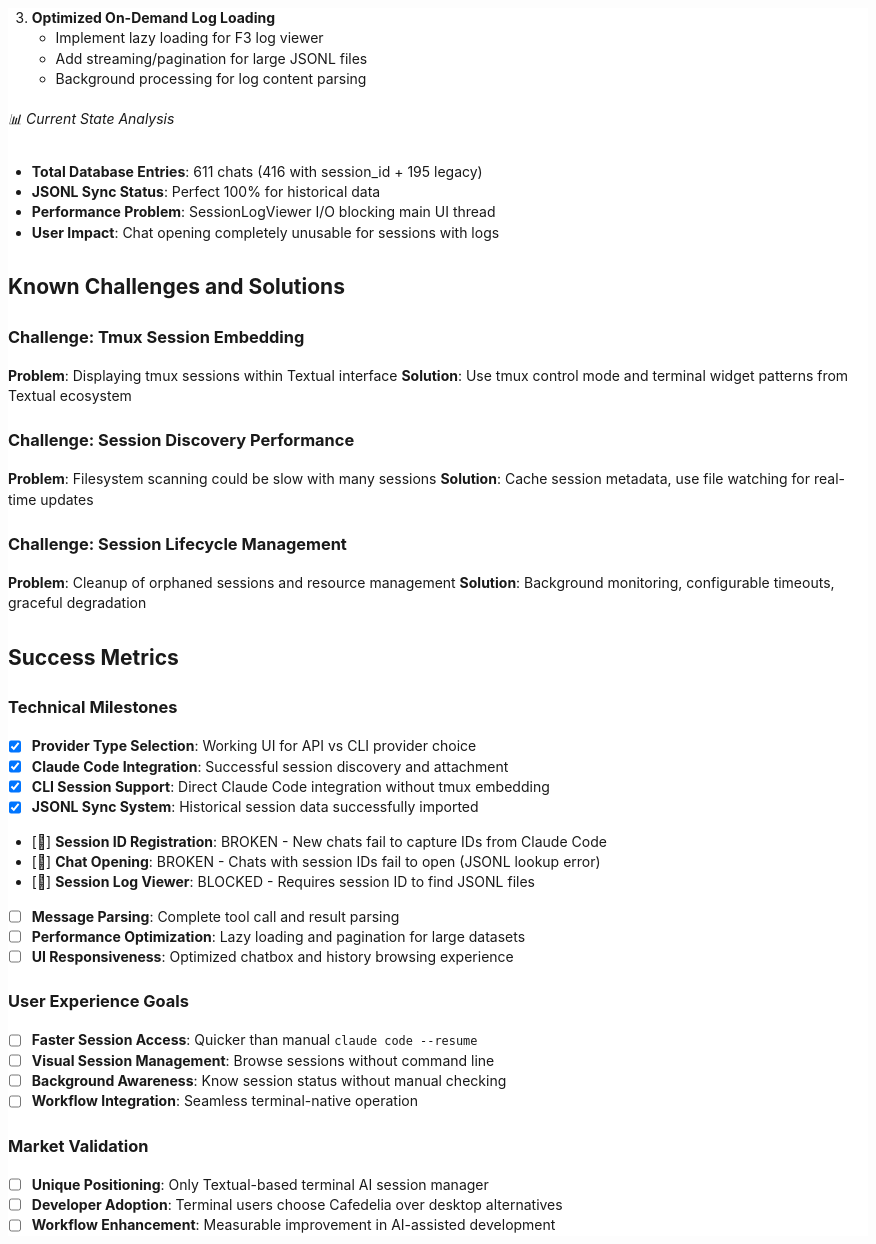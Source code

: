 3. **Optimized On-Demand Log Loading**
   - Implement lazy loading for F3 log viewer
   - Add streaming/pagination for large JSONL files
   - Background processing for log content parsing

###### 📊 Current State Analysis
- **Total Database Entries**: 611 chats (416 with session_id + 195 legacy)
- **JSONL Sync Status**: Perfect 100% for historical data
- **Performance Problem**: SessionLogViewer I/O blocking main UI thread
- **User Impact**: Chat opening completely unusable for sessions with logs

## Known Challenges and Solutions

### Challenge: Tmux Session Embedding
**Problem**: Displaying tmux sessions within Textual interface
**Solution**: Use tmux control mode and terminal widget patterns from Textual ecosystem

### Challenge: Session Discovery Performance  
**Problem**: Filesystem scanning could be slow with many sessions
**Solution**: Cache session metadata, use file watching for real-time updates

### Challenge: Session Lifecycle Management
**Problem**: Cleanup of orphaned sessions and resource management
**Solution**: Background monitoring, configurable timeouts, graceful degradation

## Success Metrics

### Technical Milestones
- [x] **Provider Type Selection**: Working UI for API vs CLI provider choice
- [x] **Claude Code Integration**: Successful session discovery and attachment  
- [x] **CLI Session Support**: Direct Claude Code integration without tmux embedding
- [x] **JSONL Sync System**: Historical session data successfully imported
- [🚨] **Session ID Registration**: BROKEN - New chats fail to capture IDs from Claude Code
- [🚨] **Chat Opening**: BROKEN - Chats with session IDs fail to open (JSONL lookup error)
- [🚨] **Session Log Viewer**: BLOCKED - Requires session ID to find JSONL files
- [ ] **Message Parsing**: Complete tool call and result parsing
- [ ] **Performance Optimization**: Lazy loading and pagination for large datasets
- [ ] **UI Responsiveness**: Optimized chatbox and history browsing experience

### User Experience Goals
- [ ] **Faster Session Access**: Quicker than manual `claude code --resume`
- [ ] **Visual Session Management**: Browse sessions without command line
- [ ] **Background Awareness**: Know session status without manual checking
- [ ] **Workflow Integration**: Seamless terminal-native operation

### Market Validation
- [ ] **Unique Positioning**: Only Textual-based terminal AI session manager
- [ ] **Developer Adoption**: Terminal users choose Cafedelia over desktop alternatives
- [ ] **Workflow Enhancement**: Measurable improvement in AI-assisted development
